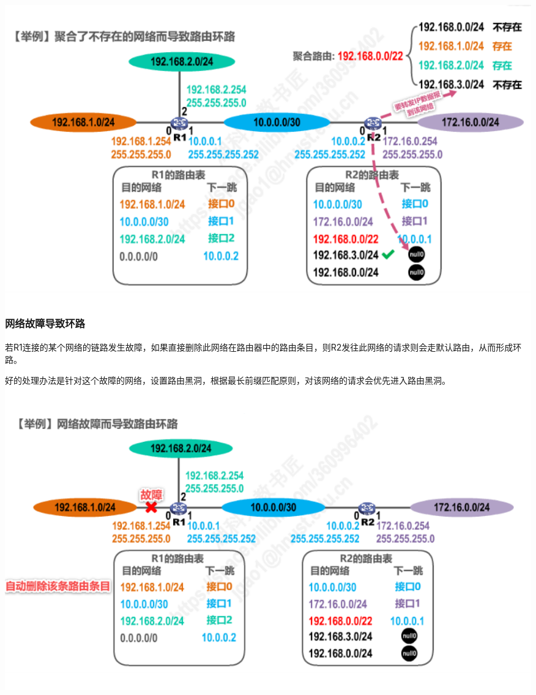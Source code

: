 ![image-20211203195338603](./source/image-20211203195338603.png)





### 网络故障导致环路

​		若R1连接的某个网络的链路发生故障，如果直接删除此网络在路由器中的路由条目，则R2发往此网络的请求则会走默认路由，从而形成环路。

​		好的处理办法是针对这个故障的网络，设置路由黑洞，根据最长前缀匹配原则，对该网络的请求会优先进入路由黑洞。

![image-20211203195917867](./source/image-20211203195917867.png)
